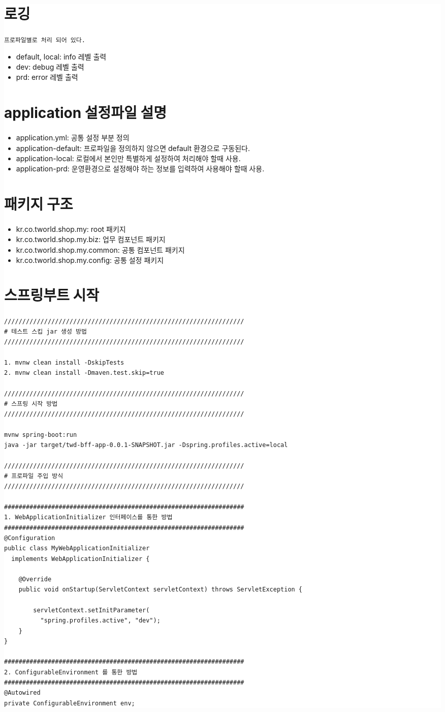 # 로깅
`프로파일별로 처리 되어 있다.`

- default, local: info 레벨 출력
- dev: debug 레벨 출력
- prd: error 레벨 출력

# application 설정파일 설명
- application.yml: 공통 설정 부분 정의
- application-default: 프로파일을 정의하지 않으면 default 환경으로 구동된다.
- application-local: 로컬에서 본인만 특별하게 설정하여 처리해야 할때 사용.
- application-prd: 운영환경으로 설정해야 하는 정보를 입력하여 사용해야 할때 사용.

# 패키지 구조 
- kr.co.tworld.shop.my: root 패키지
- kr.co.tworld.shop.my.biz: 업무 컴포넌트 패키지
- kr.co.tworld.shop.my.common: 공통 컴포넌트 패키지
- kr.co.tworld.shop.my.config: 공통 설정 패키지 

# 스프링부트 시작
```
//////////////////////////////////////////////////////////////////
# 테스트 스킵 jar 생성 방법
//////////////////////////////////////////////////////////////////

1. mvnw clean install -DskipTests
2. mvnw clean install -Dmaven.test.skip=true

//////////////////////////////////////////////////////////////////
# 스프링 시작 방법 
//////////////////////////////////////////////////////////////////

mvnw spring-boot:run
java -jar target/twd-bff-app-0.0.1-SNAPSHOT.jar -Dspring.profiles.active=local

//////////////////////////////////////////////////////////////////
# 프로파일 주입 방식
//////////////////////////////////////////////////////////////////

##################################################################
1. WebApplicationInitializer 인터페이스를 통한 방법
##################################################################
@Configuration
public class MyWebApplicationInitializer 
  implements WebApplicationInitializer {
 
    @Override
    public void onStartup(ServletContext servletContext) throws ServletException {
  
        servletContext.setInitParameter(
          "spring.profiles.active", "dev");
    }
}

##################################################################
2. ConfigurableEnvironment 를 통한 방법
##################################################################
@Autowired
private ConfigurableEnvironment env;
```